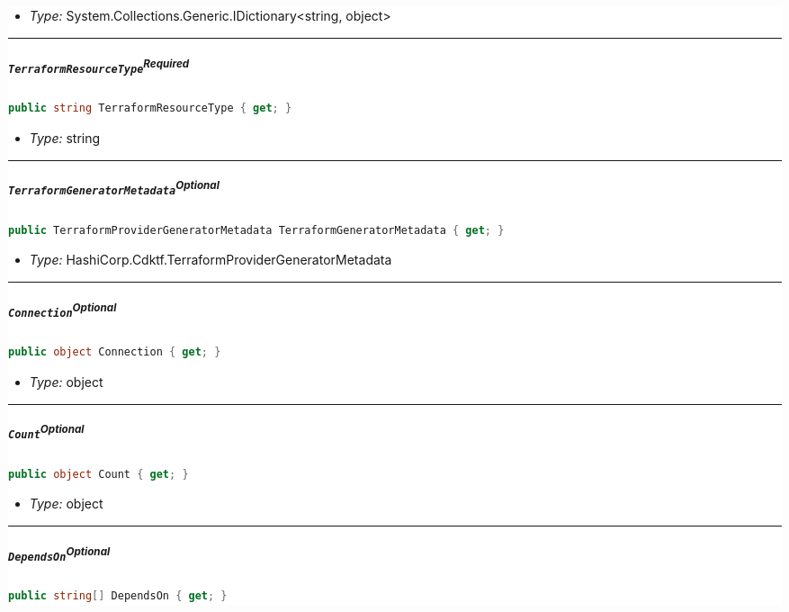 - *Type:* System.Collections.Generic.IDictionary<string, object>

---

##### `TerraformResourceType`<sup>Required</sup> <a name="TerraformResourceType" id="@cdktf/provider-pagerduty.businessServiceSubscriber.BusinessServiceSubscriber.property.terraformResourceType"></a>

```csharp
public string TerraformResourceType { get; }
```

- *Type:* string

---

##### `TerraformGeneratorMetadata`<sup>Optional</sup> <a name="TerraformGeneratorMetadata" id="@cdktf/provider-pagerduty.businessServiceSubscriber.BusinessServiceSubscriber.property.terraformGeneratorMetadata"></a>

```csharp
public TerraformProviderGeneratorMetadata TerraformGeneratorMetadata { get; }
```

- *Type:* HashiCorp.Cdktf.TerraformProviderGeneratorMetadata

---

##### `Connection`<sup>Optional</sup> <a name="Connection" id="@cdktf/provider-pagerduty.businessServiceSubscriber.BusinessServiceSubscriber.property.connection"></a>

```csharp
public object Connection { get; }
```

- *Type:* object

---

##### `Count`<sup>Optional</sup> <a name="Count" id="@cdktf/provider-pagerduty.businessServiceSubscriber.BusinessServiceSubscriber.property.count"></a>

```csharp
public object Count { get; }
```

- *Type:* object

---

##### `DependsOn`<sup>Optional</sup> <a name="DependsOn" id="@cdktf/provider-pagerduty.businessServiceSubscriber.BusinessServiceSubscriber.property.dependsOn"></a>

```csharp
public string[] DependsOn { get; }
```
